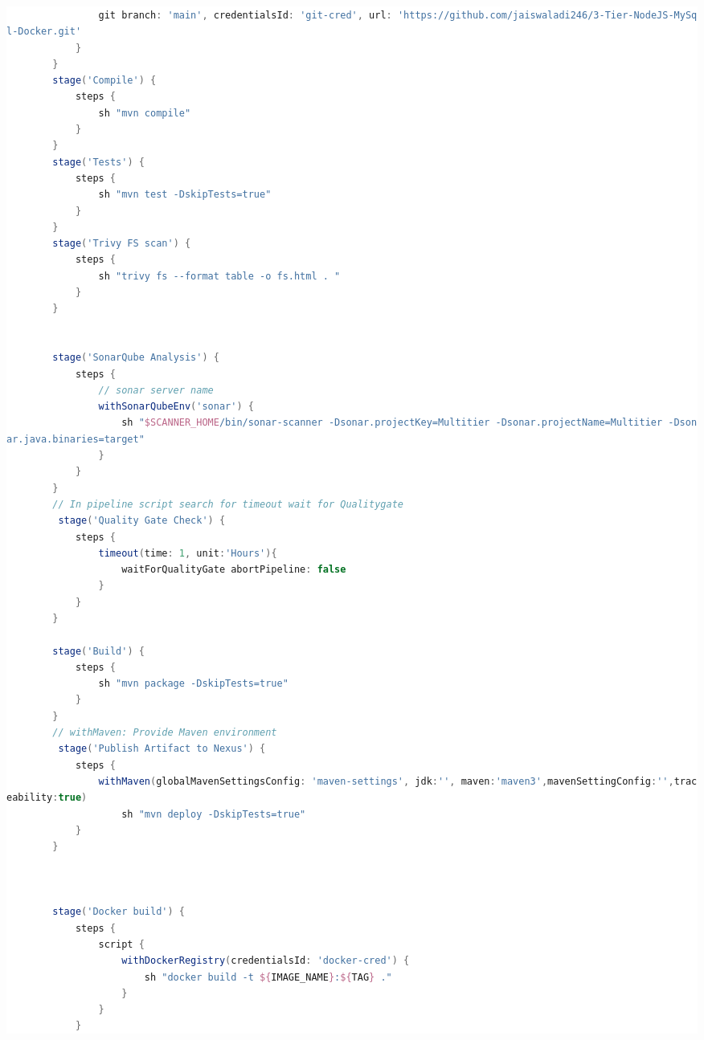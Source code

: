 ```groovy
                git branch: 'main', credentialsId: 'git-cred', url: 'https://github.com/jaiswaladi246/3-Tier-NodeJS-MySql-Docker.git'
            }
        }
        stage('Compile') {
            steps {
                sh "mvn compile"
            }
        }
        stage('Tests') {
            steps {
                sh "mvn test -DskipTests=true"
            }
        }
        stage('Trivy FS scan') {
            steps {
                sh "trivy fs --format table -o fs.html . "
            }
        }

        
        stage('SonarQube Analysis') {
            steps {
                // sonar server name
                withSonarQubeEnv('sonar') {
                    sh "$SCANNER_HOME/bin/sonar-scanner -Dsonar.projectKey=Multitier -Dsonar.projectName=Multitier -Dsonar.java.binaries=target"
                }
            }
        }
        // In pipeline script search for timeout wait for Qualitygate
         stage('Quality Gate Check') {
            steps {
                timeout(time: 1, unit:'Hours'){
                    waitForQualityGate abortPipeline: false
                }
            }
        }

        stage('Build') {
            steps {
                sh "mvn package -DskipTests=true"
            }
        }
        // withMaven: Provide Maven environment
         stage('Publish Artifact to Nexus') {
            steps {
                withMaven(globalMavenSettingsConfig: 'maven-settings', jdk:'', maven:'maven3',mavenSettingConfig:'',traceability:true)
                    sh "mvn deploy -DskipTests=true"
            }
        }
        
        
        
        stage('Docker build') {
            steps {
                script {
                    withDockerRegistry(credentialsId: 'docker-cred') {
                        sh "docker build -t ${IMAGE_NAME}:${TAG} ."
                    }
                }
            }
```